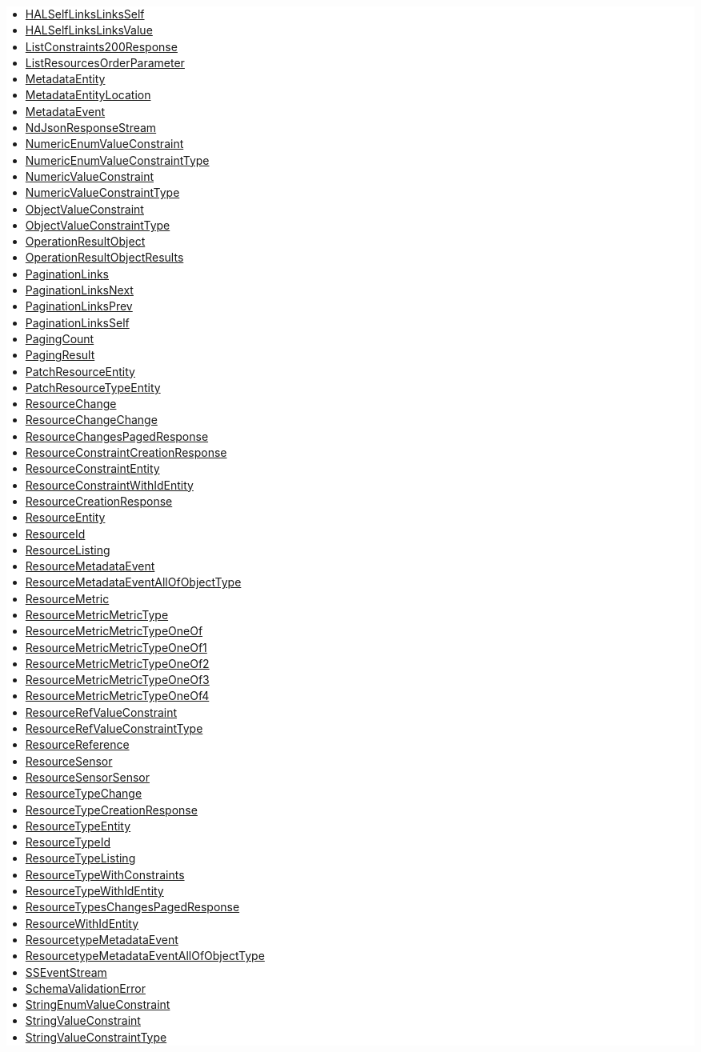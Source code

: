  - [HALSelfLinksLinksSelf](docs/HALSelfLinksLinksSelf.md)
 - [HALSelfLinksLinksValue](docs/HALSelfLinksLinksValue.md)
 - [ListConstraints200Response](docs/ListConstraints200Response.md)
 - [ListResourcesOrderParameter](docs/ListResourcesOrderParameter.md)
 - [MetadataEntity](docs/MetadataEntity.md)
 - [MetadataEntityLocation](docs/MetadataEntityLocation.md)
 - [MetadataEvent](docs/MetadataEvent.md)
 - [NdJsonResponseStream](docs/NdJsonResponseStream.md)
 - [NumericEnumValueConstraint](docs/NumericEnumValueConstraint.md)
 - [NumericEnumValueConstraintType](docs/NumericEnumValueConstraintType.md)
 - [NumericValueConstraint](docs/NumericValueConstraint.md)
 - [NumericValueConstraintType](docs/NumericValueConstraintType.md)
 - [ObjectValueConstraint](docs/ObjectValueConstraint.md)
 - [ObjectValueConstraintType](docs/ObjectValueConstraintType.md)
 - [OperationResultObject](docs/OperationResultObject.md)
 - [OperationResultObjectResults](docs/OperationResultObjectResults.md)
 - [PaginationLinks](docs/PaginationLinks.md)
 - [PaginationLinksNext](docs/PaginationLinksNext.md)
 - [PaginationLinksPrev](docs/PaginationLinksPrev.md)
 - [PaginationLinksSelf](docs/PaginationLinksSelf.md)
 - [PagingCount](docs/PagingCount.md)
 - [PagingResult](docs/PagingResult.md)
 - [PatchResourceEntity](docs/PatchResourceEntity.md)
 - [PatchResourceTypeEntity](docs/PatchResourceTypeEntity.md)
 - [ResourceChange](docs/ResourceChange.md)
 - [ResourceChangeChange](docs/ResourceChangeChange.md)
 - [ResourceChangesPagedResponse](docs/ResourceChangesPagedResponse.md)
 - [ResourceConstraintCreationResponse](docs/ResourceConstraintCreationResponse.md)
 - [ResourceConstraintEntity](docs/ResourceConstraintEntity.md)
 - [ResourceConstraintWithIdEntity](docs/ResourceConstraintWithIdEntity.md)
 - [ResourceCreationResponse](docs/ResourceCreationResponse.md)
 - [ResourceEntity](docs/ResourceEntity.md)
 - [ResourceId](docs/ResourceId.md)
 - [ResourceListing](docs/ResourceListing.md)
 - [ResourceMetadataEvent](docs/ResourceMetadataEvent.md)
 - [ResourceMetadataEventAllOfObjectType](docs/ResourceMetadataEventAllOfObjectType.md)
 - [ResourceMetric](docs/ResourceMetric.md)
 - [ResourceMetricMetricType](docs/ResourceMetricMetricType.md)
 - [ResourceMetricMetricTypeOneOf](docs/ResourceMetricMetricTypeOneOf.md)
 - [ResourceMetricMetricTypeOneOf1](docs/ResourceMetricMetricTypeOneOf1.md)
 - [ResourceMetricMetricTypeOneOf2](docs/ResourceMetricMetricTypeOneOf2.md)
 - [ResourceMetricMetricTypeOneOf3](docs/ResourceMetricMetricTypeOneOf3.md)
 - [ResourceMetricMetricTypeOneOf4](docs/ResourceMetricMetricTypeOneOf4.md)
 - [ResourceRefValueConstraint](docs/ResourceRefValueConstraint.md)
 - [ResourceRefValueConstraintType](docs/ResourceRefValueConstraintType.md)
 - [ResourceReference](docs/ResourceReference.md)
 - [ResourceSensor](docs/ResourceSensor.md)
 - [ResourceSensorSensor](docs/ResourceSensorSensor.md)
 - [ResourceTypeChange](docs/ResourceTypeChange.md)
 - [ResourceTypeCreationResponse](docs/ResourceTypeCreationResponse.md)
 - [ResourceTypeEntity](docs/ResourceTypeEntity.md)
 - [ResourceTypeId](docs/ResourceTypeId.md)
 - [ResourceTypeListing](docs/ResourceTypeListing.md)
 - [ResourceTypeWithConstraints](docs/ResourceTypeWithConstraints.md)
 - [ResourceTypeWithIdEntity](docs/ResourceTypeWithIdEntity.md)
 - [ResourceTypesChangesPagedResponse](docs/ResourceTypesChangesPagedResponse.md)
 - [ResourceWithIdEntity](docs/ResourceWithIdEntity.md)
 - [ResourcetypeMetadataEvent](docs/ResourcetypeMetadataEvent.md)
 - [ResourcetypeMetadataEventAllOfObjectType](docs/ResourcetypeMetadataEventAllOfObjectType.md)
 - [SSEventStream](docs/SSEventStream.md)
 - [SchemaValidationError](docs/SchemaValidationError.md)
 - [StringEnumValueConstraint](docs/StringEnumValueConstraint.md)
 - [StringValueConstraint](docs/StringValueConstraint.md)
 - [StringValueConstraintType](docs/StringValueConstraintType.md)